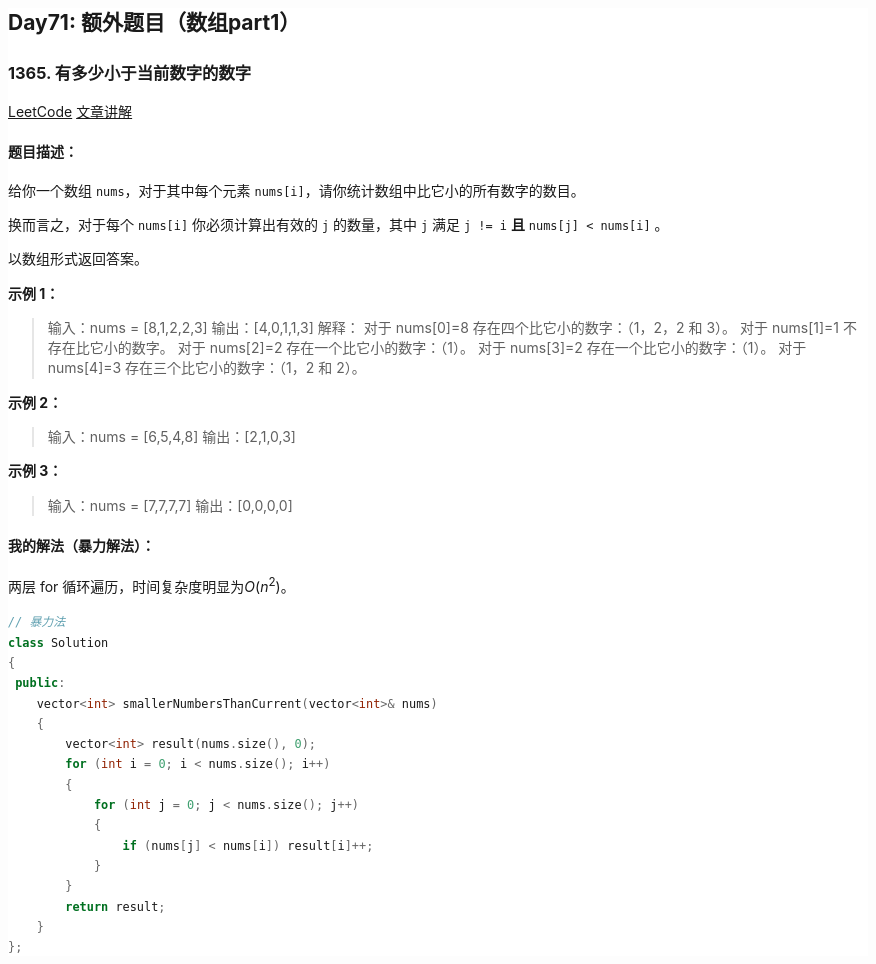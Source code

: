 ## Day71: 额外题目（数组part1）

### 1365. 有多少小于当前数字的数字

[LeetCode](https://leetcode.cn/problems/how-many-numbers-are-smaller-than-the-current-number/)  [文章讲解](https://programmercarl.com/1365.%E6%9C%89%E5%A4%9A%E5%B0%91%E5%B0%8F%E4%BA%8E%E5%BD%93%E5%89%8D%E6%95%B0%E5%AD%97%E7%9A%84%E6%95%B0%E5%AD%97.html)

#### 题目描述：

给你一个数组 `nums`，对于其中每个元素 `nums[i]`，请你统计数组中比它小的所有数字的数目。

换而言之，对于每个 `nums[i]` 你必须计算出有效的 `j` 的数量，其中 `j` 满足 `j != i` **且** `nums[j] < nums[i]` 。

以数组形式返回答案。

**示例 1：**

> 输入：nums = [8,1,2,2,3]
> 输出：[4,0,1,1,3]
> 解释： 
> 对于 nums[0]=8 存在四个比它小的数字：（1，2，2 和 3）。 
> 对于 nums[1]=1 不存在比它小的数字。
> 对于 nums[2]=2 存在一个比它小的数字：（1）。 
> 对于 nums[3]=2 存在一个比它小的数字：（1）。 
> 对于 nums[4]=3 存在三个比它小的数字：（1，2 和 2）。

**示例 2：**

> 输入：nums = [6,5,4,8]
> 输出：[2,1,0,3]

**示例 3：**

> 输入：nums = [7,7,7,7]
> 输出：[0,0,0,0]

#### 我的解法（暴力解法）：

两层 for 循环遍历，时间复杂度明显为$O(n^2)$。

```C++
// 暴力法
class Solution
{
 public:
	vector<int> smallerNumbersThanCurrent(vector<int>& nums)
	{
		vector<int> result(nums.size(), 0);
		for (int i = 0; i < nums.size(); i++)
		{
			for (int j = 0; j < nums.size(); j++)
			{
				if (nums[j] < nums[i]) result[i]++;
			}
		}
		return result;
	}
};
```
